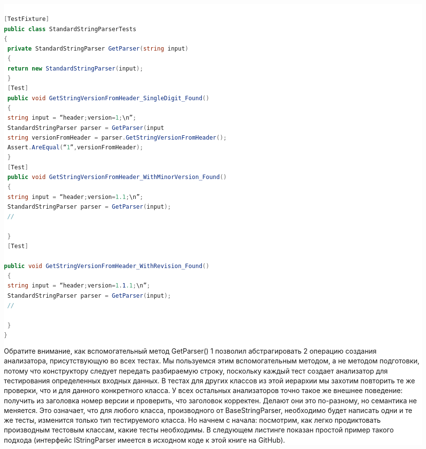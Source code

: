 ```C#

[TestFixture]
public class StandardStringParserTests
{
 private StandardStringParser GetParser(string input)
 {
 return new StandardStringParser(input);
 }
 [Test]
 public void GetStringVersionFromHeader_SingleDigit_Found()
 {
 string input = “header;version=1;\n”;
 StandardStringParser parser = GetParser(input
 string versionFromHeader = parser.GetStringVersionFromHeader();
 Assert.AreEqual(“1”,versionFromHeader);
 }
 [Test]
 public void GetStringVersionFromHeader_WithMinorVersion_Found()
 {
 string input = “header;version=1.1;\n”;
 StandardStringParser parser = GetParser(input);
 //

 }
 [Test]

public void GetStringVersionFromHeader_WithRevision_Found()
 {
 string input = “header;version=1.1.1;\n”;
 StandardStringParser parser = GetParser(input);
 // 

 }
}


```

Обратите внимание, как вспомогательный метод GetParser() 1
позволил абстрагировать 2 операцию создания анализатора, присутствующую во всех тестах. Мы пользуемся этим вспомогательным
методом, а не методом подготовки, потому что конструктору следует
передать разбираемую строку, поскольку каждый тест создает анализатор для тестирования определенных входных данных.
В тестах для других классов из этой иерархии мы захотим повторить те же проверки, что и для данного конкретного класса. У всех остальных анализаторов точно такое же внешнее поведение: получить
из заголовка номер версии и проверить, что заголовок корректен. Делают они это по-разному, но семантика не меняется. Это означает, что
для любого класса, производного от BaseStringParser, необходимо
будет написать одни и те же тесты, изменится только тип тестируемого класса.
Но начнем с начала: посмотрим, как легко продиктовать производным тестовым классам, какие тесты необходимы. В следующем листинге показан простой пример такого подхода (интерфейс
IStringParser имеется в исходном коде к этой книге на GitHub).
